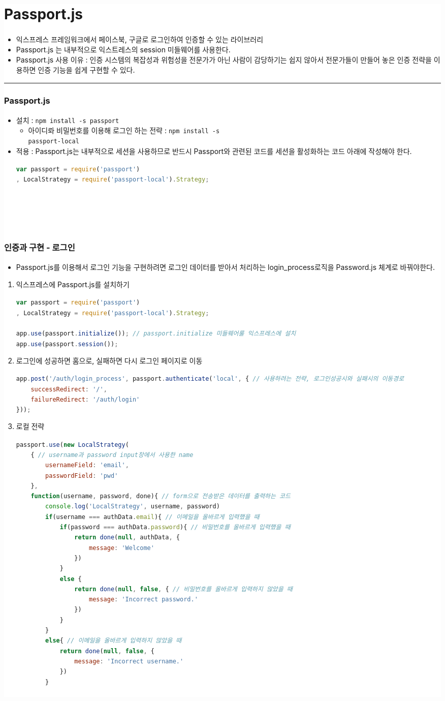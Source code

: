 # Passport.js
* 익스프레스 프레임워크에서 페이스북, 구글로 로그인하여 인증할 수 있는 라이브러리
* Passport.js 는 내부적으로 익스트레스의 session 미들웨어를 사용한다.
* Passport.js 사용 이유 : 인증 시스템의 복잡성과 위험성을 전문가가 아닌 사람이 감당하기는 쉽지 않아서 전문가들이 만들어 놓은 인증 전략을 이용하면 인증 기능을 쉽게 구현할 수 있다.
---   

### Passport.js
* 설치 : <code>npm install -s passport</code>
    * 아이디롸 비밀번호를 이용해 로그인 하는 전략 : <code>npm install -s passport-local</code>
* 적용 : Passport.js는 내부적으로 세션을 사용하므로 반드시 Passport와 관련된 코드를 세션을 활성화하는 코드 아래에 작성해야 한다.
    ```javascript
    var passport = require('passport')
    , LocalStrategy = require('passport-local').Strategy;
    ```
<br><br>
---   

### 인증과 구현 - 로그인
* Passport.js를 이용해서 로그인 기능을 구현하려면 로그인 데이터를 받아서 처리하는 login_process로직을 Password.js 체계로 바꿔야한다.
1. 익스프레스에 Passport.js를 설치하기
    ```javascript
    var passport = require('passport')
    , LocalStrategy = require('passport-local').Strategy;

    app.use(passport.initialize()); // passport.initialize 미들웨어룰 익스프레스에 설치
    app.use(passport.session());
    ```
2. 로그인에 성공하면 홈으로, 실패하면 다시 로그인 페이지로 이동
    ```javascript
    app.post('/auth/login_process', passport.authenticate('local', { // 사용하려는 전략, 로그인성공시와 실패시의 이동경로
        successRedirect: '/',
        failureRedirect: '/auth/login'
    }));
    ```
3. 로컬 전략
    ```javascript
    passport.use(new LocalStrategy(
        { // username과 password input창에서 사용한 name
            usernameField: 'email', 
            passwordField: 'pwd'
        }, 
        function(username, password, done){ // form으로 전송받은 데이터를 출력하는 코드
            console.log('LocalStrategy', username, password)
            if(username === authData.email){ // 이메일을 올바르게 입력했을 때
                if(password === authData.password){ // 비밀번호를 올바르게 입력했을 때
                    return done(null, authData, {
                        message: 'Welcome'
                    })
                }
                else {
                    return done(null, false, { // 비밀번호를 올바르게 입력하지 않았을 때
                        message: 'Incorrect password.'
                    })
                }
            }
            else{ // 이메일을 올바르게 입력하지 않았을 때
                return done(null, false, {
                    message: 'Incorrect username.'
                })
            }
            